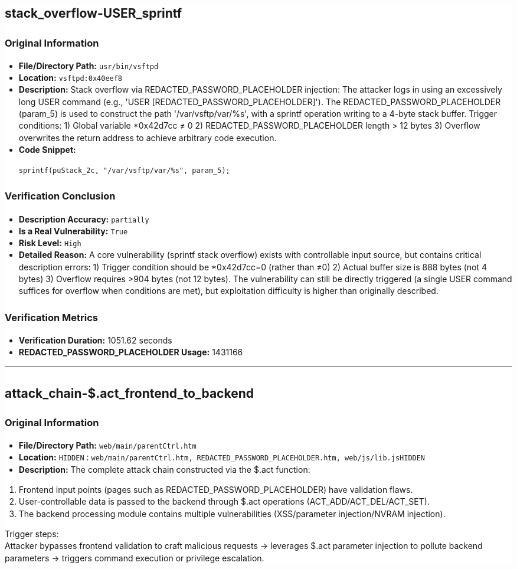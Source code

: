 
## stack_overflow-USER_sprintf

### Original Information
- **File/Directory Path:** `usr/bin/vsftpd`
- **Location:** `vsftpd:0x40eef8`
- **Description:** Stack overflow via REDACTED_PASSWORD_PLACEHOLDER injection: The attacker logs in using an excessively long USER command (e.g., 'USER [REDACTED_PASSWORD_PLACEHOLDER]'). The REDACTED_PASSWORD_PLACEHOLDER (param_5) is used to construct the path '/var/vsftp/var/%s', with a sprintf operation writing to a 4-byte stack buffer. Trigger conditions: 1) Global variable *0x42d7cc ≠ 0 2) REDACTED_PASSWORD_PLACEHOLDER length > 12 bytes 3) Overflow overwrites the return address to achieve arbitrary code execution.
- **Code Snippet:**
  ```
  sprintf(puStack_2c, "/var/vsftp/var/%s", param_5);
  ```

### Verification Conclusion
- **Description Accuracy:** `partially`
- **Is a Real Vulnerability:** `True`
- **Risk Level:** `High`
- **Detailed Reason:** A core vulnerability (sprintf stack overflow) exists with controllable input source, but contains critical description errors: 1) Trigger condition should be *0x42d7cc=0 (rather than ≠0) 2) Actual buffer size is 888 bytes (not 4 bytes) 3) Overflow requires >904 bytes (not 12 bytes). The vulnerability can still be directly triggered (a single USER command suffices for overflow when conditions are met), but exploitation difficulty is higher than originally described.

### Verification Metrics
- **Verification Duration:** 1051.62 seconds
- **REDACTED_PASSWORD_PLACEHOLDER Usage:** 1431166

---

## attack_chain-$.act_frontend_to_backend

### Original Information
- **File/Directory Path:** `web/main/parentCtrl.htm`
- **Location:** `HIDDEN：web/main/parentCtrl.htm, REDACTED_PASSWORD_PLACEHOLDER.htm, web/js/lib.jsHIDDEN`
- **Description:** The complete attack chain constructed via the $.act function:  
1) Frontend input points (pages such as REDACTED_PASSWORD_PLACEHOLDER) have validation flaws.  
2) User-controllable data is passed to the backend through $.act operations (ACT_ADD/ACT_DEL/ACT_SET).  
3) The backend processing module contains multiple vulnerabilities (XSS/parameter injection/NVRAM injection).  

Trigger steps:  
Attacker bypasses frontend validation to craft malicious requests → leverages $.act parameter injection to pollute backend parameters → triggers command execution or privilege escalation.  
